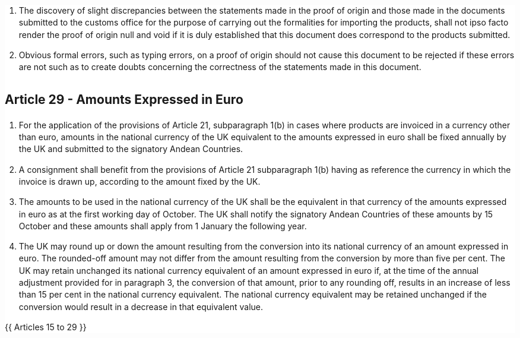 1. The discovery of slight discrepancies between the statements made in the proof of origin and those made in the documents submitted to the customs office for the purpose of carrying out the formalities for importing the products, shall not ipso facto render the proof of origin null and void if it is duly established that this document does correspond to the products submitted.

2. Obvious formal errors, such as typing errors, on a proof of origin should not cause this document to be rejected if these errors are not such as to create doubts concerning the correctness of the statements made in this document.



## Article 29 - Amounts Expressed in Euro

1. For the application of the provisions of Article 21, subparagraph 1(b) in cases where products are invoiced in a currency other than euro, amounts in the national currency of the UK equivalent to the amounts expressed in euro shall be fixed annually by the UK and submitted to the signatory Andean Countries.

2. A consignment shall benefit from the provisions of Article 21 subparagraph 1(b) having as reference the currency in which the invoice is drawn up, according to the amount fixed by the UK.

3. The amounts to be used in the national currency of the UK shall be the equivalent in that currency of the amounts expressed in euro as at the first working day of October. The UK shall notify the signatory Andean Countries of these amounts by 15 October and these amounts shall apply from 1 January the following year.

4. The UK may round up or down the amount resulting from the conversion into its national currency of an amount expressed in euro. The rounded-off amount may not differ from the amount resulting from the conversion by more than five per cent. The UK may retain unchanged its national currency equivalent of an amount expressed in euro if, at the time of the annual adjustment provided   for in paragraph 3, the conversion of that amount, prior to any rounding off, results in an increase of less than 15 per cent in the national currency equivalent. The national currency equivalent may be retained unchanged if the conversion would result in a decrease in that equivalent value.



{{ Articles 15 to 29 }}
